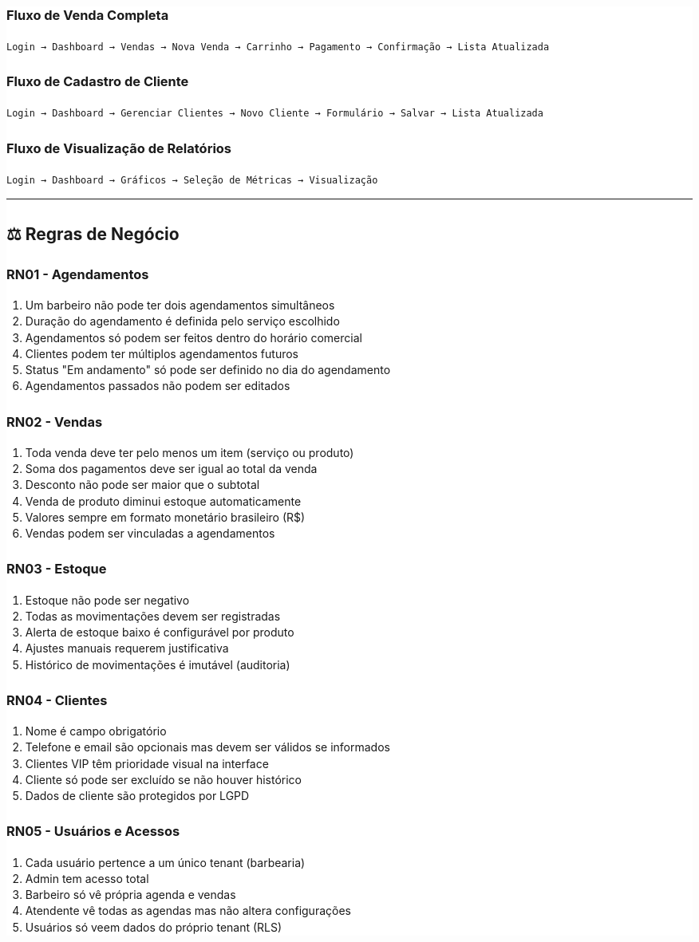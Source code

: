 ### Fluxo de Venda Completa
```
Login → Dashboard → Vendas → Nova Venda → Carrinho → Pagamento → Confirmação → Lista Atualizada
```

### Fluxo de Cadastro de Cliente
```
Login → Dashboard → Gerenciar Clientes → Novo Cliente → Formulário → Salvar → Lista Atualizada
```

### Fluxo de Visualização de Relatórios
```
Login → Dashboard → Gráficos → Seleção de Métricas → Visualização
```

---

## ⚖️ Regras de Negócio

### RN01 - Agendamentos
1. Um barbeiro não pode ter dois agendamentos simultâneos
2. Duração do agendamento é definida pelo serviço escolhido
3. Agendamentos só podem ser feitos dentro do horário comercial
4. Clientes podem ter múltiplos agendamentos futuros
5. Status "Em andamento" só pode ser definido no dia do agendamento
6. Agendamentos passados não podem ser editados

### RN02 - Vendas
1. Toda venda deve ter pelo menos um item (serviço ou produto)
2. Soma dos pagamentos deve ser igual ao total da venda
3. Desconto não pode ser maior que o subtotal
4. Venda de produto diminui estoque automaticamente
5. Valores sempre em formato monetário brasileiro (R$)
6. Vendas podem ser vinculadas a agendamentos

### RN03 - Estoque
1. Estoque não pode ser negativo
2. Todas as movimentações devem ser registradas
3. Alerta de estoque baixo é configurável por produto
4. Ajustes manuais requerem justificativa
5. Histórico de movimentações é imutável (auditoria)

### RN04 - Clientes
1. Nome é campo obrigatório
2. Telefone e email são opcionais mas devem ser válidos se informados
3. Clientes VIP têm prioridade visual na interface
4. Cliente só pode ser excluído se não houver histórico
5. Dados de cliente são protegidos por LGPD

### RN05 - Usuários e Acessos
1. Cada usuário pertence a um único tenant (barbearia)
2. Admin tem acesso total
3. Barbeiro só vê própria agenda e vendas
4. Atendente vê todas as agendas mas não altera configurações
5. Usuários só veem dados do próprio tenant (RLS)
